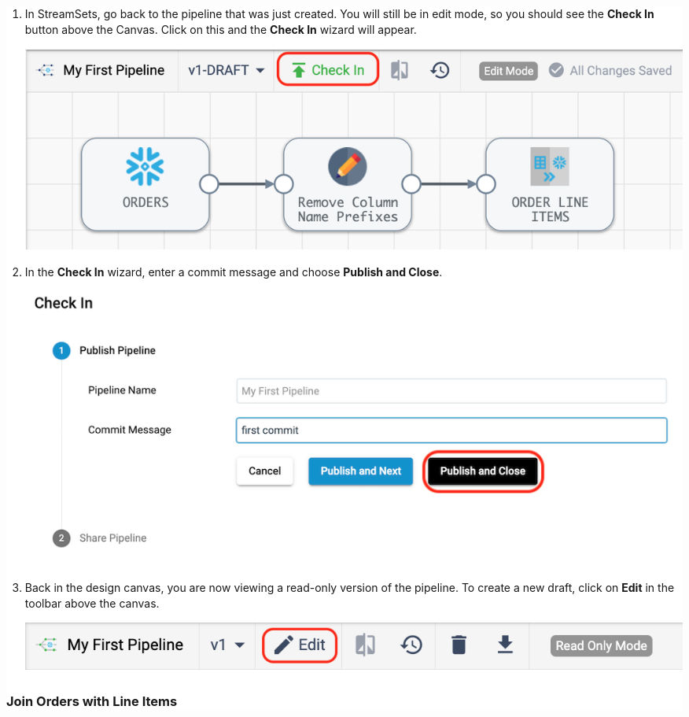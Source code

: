 1. In StreamSets, go back to the pipeline that was just created. You will still be in edit mode, so you should see the **Check In** button above the Canvas. Click on this and the **Check In** wizard will appear.
    
    ![Check In](assets/ss_checkin.png)

2. In the **Check In** wizard, enter a commit message and choose **Publish and Close**. 


    ![Pub & Close](assets/ss_check_in_pub_and_close.png)

3. Back in the design canvas, you are now viewing a read-only version of the pipeline.  To create a new draft, click on **Edit** in the toolbar above the canvas. 

    ![Edit Version](assets/ss_pipeline_edit_version.png)

### **Join Orders with Line Items**
